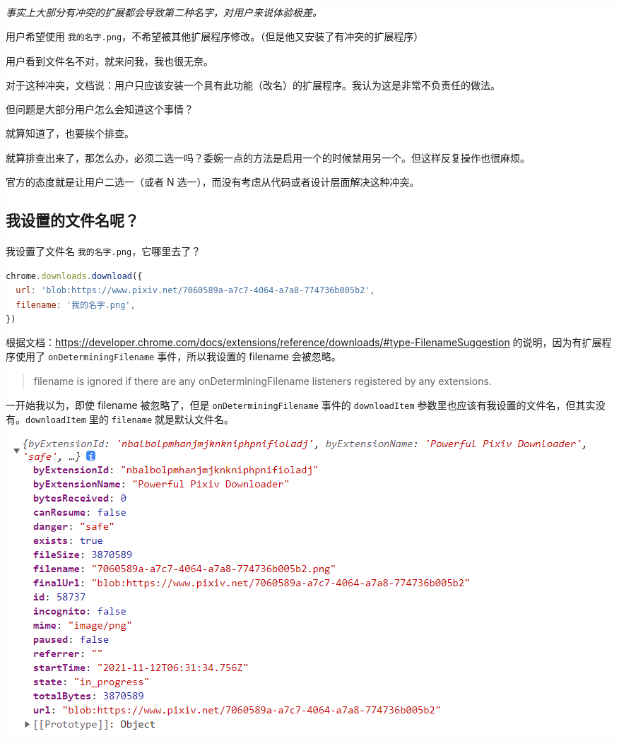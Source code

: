 *事实上大部分有冲突的扩展都会导致第二种名字，对用户来说体验极差。*

用户希望使用 `我的名字.png`，不希望被其他扩展程序修改。（但是他又安装了有冲突的扩展程序）

用户看到文件名不对，就来问我，我也很无奈。

对于这种冲突，文档说：用户只应该安装一个具有此功能（改名）的扩展程序。我认为这是非常不负责任的做法。

但问题是大部分用户怎么会知道这个事情？

就算知道了，也要挨个排查。

就算排查出来了，那怎么办，必须二选一吗？委婉一点的方法是启用一个的时候禁用另一个。但这样反复操作也很麻烦。

官方的态度就是让用户二选一（或者 N 选一），而没有考虑从代码或者设计层面解决这种冲突。

## 我设置的文件名呢？

我设置了文件名 `我的名字.png`，它哪里去了？

```js
chrome.downloads.download({
  url: 'blob:https://www.pixiv.net/7060589a-a7c7-4064-a7a8-774736b005b2',
  filename: '我的名字.png',
})
```

根据文档：https://developer.chrome.com/docs/extensions/reference/downloads/#type-FilenameSuggestion 的说明，因为有扩展程序使用了 `onDeterminingFilename` 事件，所以我设置的 filename 会被忽略。

>filename is ignored if there are any onDeterminingFilename listeners registered by any extensions.

一开始我以为，即使 filename 被忽略了，但是 `onDeterminingFilename` 事件的 `downloadItem` 参数里也应该有我设置的文件名，但其实没有。`downloadItem` 里的 `filename` 就是默认文件名。

![](./2021-11-12_143201.png)
